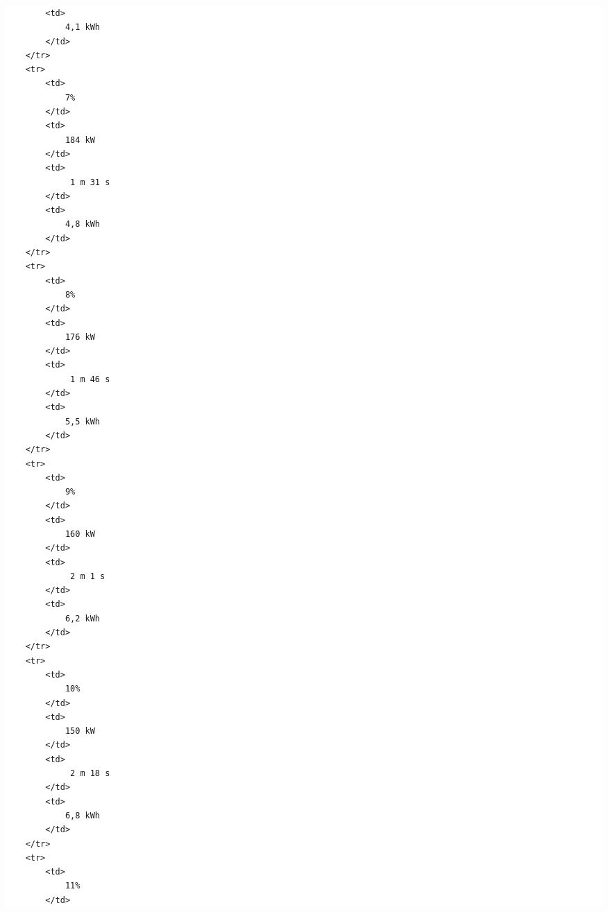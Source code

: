 			<td>
				4,1 kWh
			</td>
		</tr>
		<tr>
			<td>
				7%
			</td>
			<td>
				184 kW
			</td>
			<td>
				 1 m 31 s
			</td>
			<td>
				4,8 kWh
			</td>
		</tr>
		<tr>
			<td>
				8%
			</td>
			<td>
				176 kW
			</td>
			<td>
				 1 m 46 s
			</td>
			<td>
				5,5 kWh
			</td>
		</tr>
		<tr>
			<td>
				9%
			</td>
			<td>
				160 kW
			</td>
			<td>
				 2 m 1 s
			</td>
			<td>
				6,2 kWh
			</td>
		</tr>
		<tr>
			<td>
				10%
			</td>
			<td>
				150 kW
			</td>
			<td>
				 2 m 18 s
			</td>
			<td>
				6,8 kWh
			</td>
		</tr>
		<tr>
			<td>
				11%
			</td>